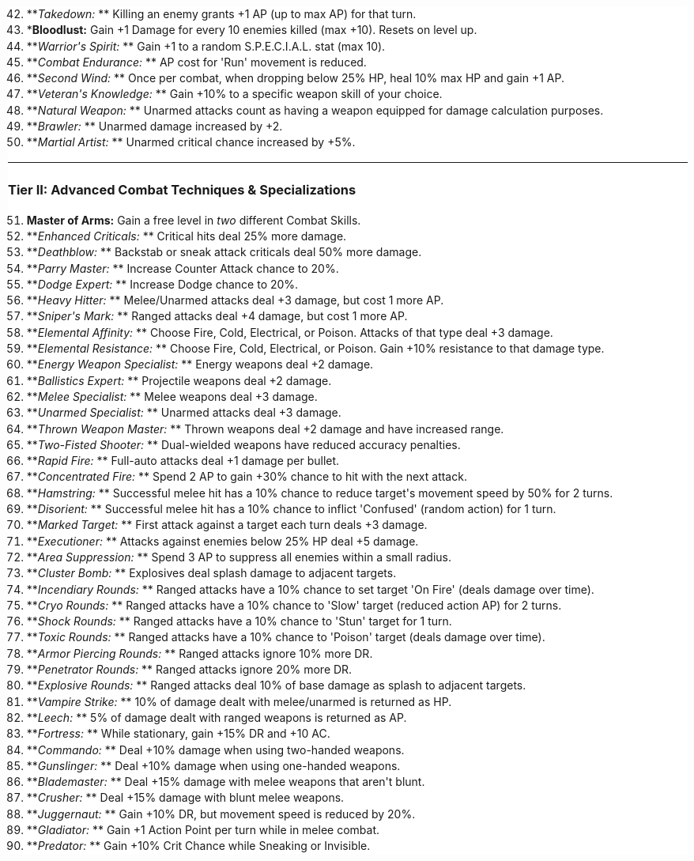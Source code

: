 42. ***Takedown:* ** Killing an enemy grants +1 AP (up to max AP) for that turn.
43. ***Bloodlust:** Gain +1 Damage for every 10 enemies killed (max +10). Resets on level up.
44. ***Warrior's Spirit:* ** Gain +1 to a random S.P.E.C.I.A.L. stat (max 10).
45. ***Combat Endurance:* ** AP cost for 'Run' movement is reduced.
46. ***Second Wind:* ** Once per combat, when dropping below 25% HP, heal 10% max HP and gain +1 AP.
47. ***Veteran's Knowledge:* ** Gain +10% to a specific weapon skill of your choice.
48. ***Natural Weapon:* ** Unarmed attacks count as having a weapon equipped for damage calculation purposes.
49. ***Brawler:* ** Unarmed damage increased by +2.
50. ***Martial Artist:* ** Unarmed critical chance increased by +5%.

---

### **Tier II: Advanced Combat Techniques & Specializations**

51.  **Master of Arms:** Gain a free level in *two* different Combat Skills.
52.  ***Enhanced Criticals:* ** Critical hits deal 25% more damage.
53.  ***Deathblow:* ** Backstab or sneak attack criticals deal 50% more damage.
54.  ***Parry Master:* ** Increase Counter Attack chance to 20%.
55.  ***Dodge Expert:* ** Increase Dodge chance to 20%.
56.  ***Heavy Hitter:* ** Melee/Unarmed attacks deal +3 damage, but cost 1 more AP.
57.  ***Sniper's Mark:* ** Ranged attacks deal +4 damage, but cost 1 more AP.
58.  ***Elemental Affinity:* ** Choose Fire, Cold, Electrical, or Poison. Attacks of that type deal +3 damage.
59.  ***Elemental Resistance:* ** Choose Fire, Cold, Electrical, or Poison. Gain +10% resistance to that damage type.
60.  ***Energy Weapon Specialist:* ** Energy weapons deal +2 damage.
61.  ***Ballistics Expert:* ** Projectile weapons deal +2 damage.
62.  ***Melee Specialist:* ** Melee weapons deal +3 damage.
63.  ***Unarmed Specialist:* ** Unarmed attacks deal +3 damage.
64.  ***Thrown Weapon Master:* ** Thrown weapons deal +2 damage and have increased range.
65.  ***Two-Fisted Shooter:* ** Dual-wielded weapons have reduced accuracy penalties.
66.  ***Rapid Fire:* ** Full-auto attacks deal +1 damage per bullet.
67.  ***Concentrated Fire:* ** Spend 2 AP to gain +30% chance to hit with the next attack.
68.  ***Hamstring:* ** Successful melee hit has a 10% chance to reduce target's movement speed by 50% for 2 turns.
69.  ***Disorient:* ** Successful melee hit has a 10% chance to inflict 'Confused' (random action) for 1 turn.
70.  ***Marked Target:* ** First attack against a target each turn deals +3 damage.
71.  ***Executioner:* ** Attacks against enemies below 25% HP deal +5 damage.
72.  ***Area Suppression:* ** Spend 3 AP to suppress all enemies within a small radius.
73.  ***Cluster Bomb:* ** Explosives deal splash damage to adjacent targets.
74.  ***Incendiary Rounds:* ** Ranged attacks have a 10% chance to set target 'On Fire' (deals damage over time).
75.  ***Cryo Rounds:* ** Ranged attacks have a 10% chance to 'Slow' target (reduced action AP) for 2 turns.
76.  ***Shock Rounds:* ** Ranged attacks have a 10% chance to 'Stun' target for 1 turn.
77.  ***Toxic Rounds:* ** Ranged attacks have a 10% chance to 'Poison' target (deals damage over time).
78.  ***Armor Piercing Rounds:* ** Ranged attacks ignore 10% more DR.
79.  ***Penetrator Rounds:* ** Ranged attacks ignore 20% more DR.
80.  ***Explosive Rounds:* ** Ranged attacks deal 10% of base damage as splash to adjacent targets.
81.  ***Vampire Strike:* ** 10% of damage dealt with melee/unarmed is returned as HP.
82.  ***Leech:* ** 5% of damage dealt with ranged weapons is returned as AP.
83.  ***Fortress:* ** While stationary, gain +15% DR and +10 AC.
84.  ***Commando:* ** Deal +10% damage when using two-handed weapons.
85.  ***Gunslinger:* ** Deal +10% damage when using one-handed weapons.
86.  ***Blademaster:* ** Deal +15% damage with melee weapons that aren't blunt.
87.  ***Crusher:* ** Deal +15% damage with blunt melee weapons.
88.  ***Juggernaut:* ** Gain +10% DR, but movement speed is reduced by 20%.
89.  ***Gladiator:* ** Gain +1 Action Point per turn while in melee combat.
90.  ***Predator:* ** Gain +10% Crit Chance while Sneaking or Invisible.